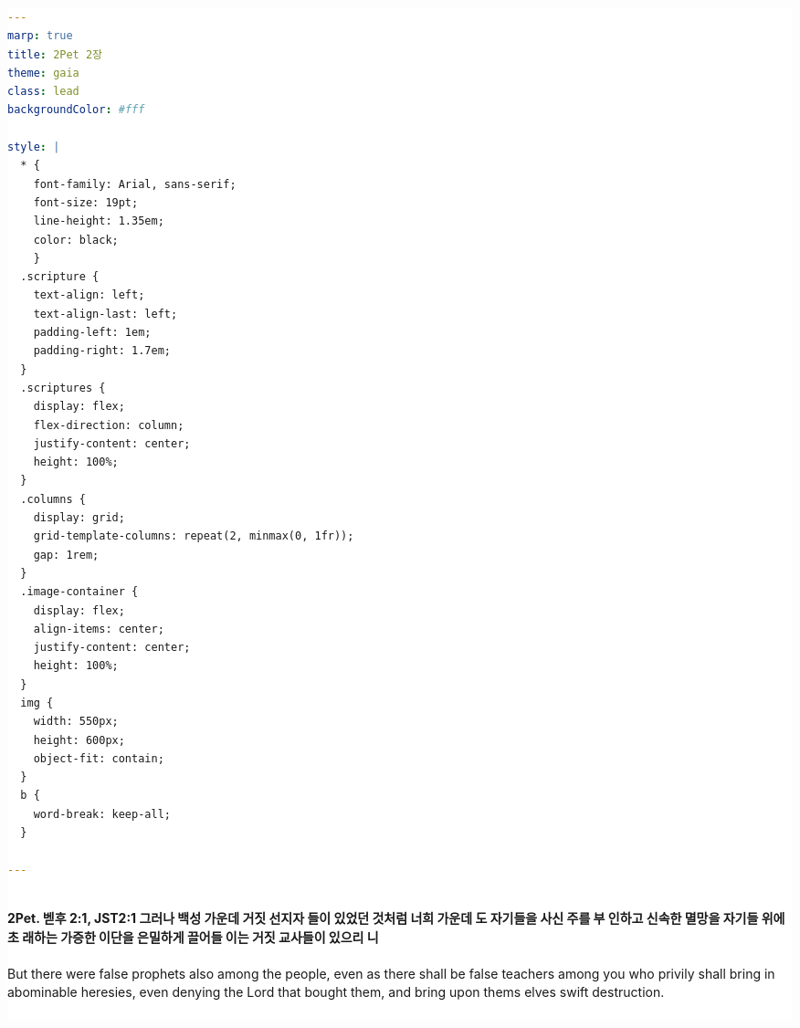 ```yaml
---
marp: true
title: 2Pet 2장
theme: gaia
class: lead
backgroundColor: #fff

style: |
  * {
    font-family: Arial, sans-serif;
    font-size: 19pt;
    line-height: 1.35em;
    color: black;
    }
  .scripture {
    text-align: left;
    text-align-last: left;
    padding-left: 1em;
    padding-right: 1.7em;
  }
  .scriptures {
    display: flex;
    flex-direction: column;
    justify-content: center;
    height: 100%;
  }
  .columns {
    display: grid;
    grid-template-columns: repeat(2, minmax(0, 1fr));
    gap: 1rem;
  }
  .image-container {
    display: flex;
    align-items: center;
    justify-content: center;
    height: 100%;
  }
  img {
    width: 550px;
    height: 600px;
    object-fit: contain;
  }
  b {
    word-break: keep-all;
  }

---
```


<div class="columns">
  <div class="scriptures">
    <br>
    <div class="scripture">
      <b>2Pet. 벧후 2:1, JST2:1 그러나 백성 가운데 거짓 선지자 들이 있었던 것처럼 너희 가운데 도 자기들을 사신 주를 부 인하고 신속한 멸망을 자기들 위에 초 래하는 가증한 이단을 은밀하게 끌어들 이는 거짓 교사들이 있으리 니 
      </b>
    </div>
    <br>
    <div class="scripture">But there were false prophets also among the people, even as there shall be false teachers among you who privily shall bring in abominable heresies, even denying the Lord that bought them, and bring upon thems elves swift destruction. 
    </div>
    <br>